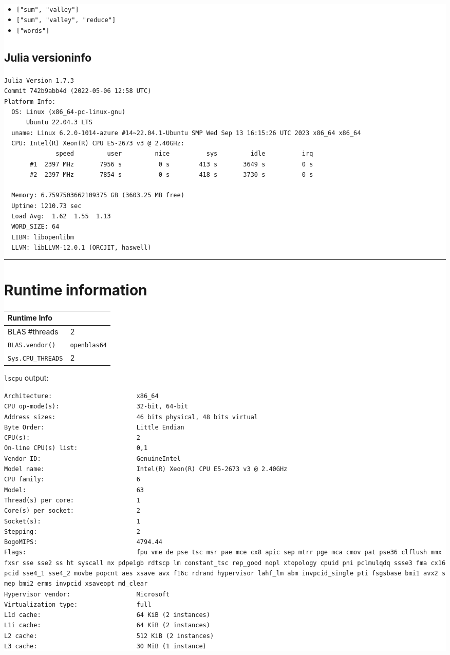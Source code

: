 - `["sum", "valley"]`
- `["sum", "valley", "reduce"]`
- `["words"]`

## Julia versioninfo
```
Julia Version 1.7.3
Commit 742b9abb4d (2022-05-06 12:58 UTC)
Platform Info:
  OS: Linux (x86_64-pc-linux-gnu)
      Ubuntu 22.04.3 LTS
  uname: Linux 6.2.0-1014-azure #14~22.04.1-Ubuntu SMP Wed Sep 13 16:15:26 UTC 2023 x86_64 x86_64
  CPU: Intel(R) Xeon(R) CPU E5-2673 v3 @ 2.40GHz: 
              speed         user         nice          sys         idle          irq
       #1  2397 MHz       7956 s          0 s        413 s       3649 s          0 s
       #2  2397 MHz       7854 s          0 s        418 s       3730 s          0 s
       
  Memory: 6.7597503662109375 GB (3603.25 MB free)
  Uptime: 1210.73 sec
  Load Avg:  1.62  1.55  1.13
  WORD_SIZE: 64
  LIBM: libopenlibm
  LLVM: libLLVM-12.0.1 (ORCJIT, haswell)
```

---
# Runtime information
| Runtime Info | |
|:--|:--|
| BLAS #threads | 2 |
| `BLAS.vendor()` | `openblas64` |
| `Sys.CPU_THREADS` | 2 |

`lscpu` output:

    Architecture:                       x86_64
    CPU op-mode(s):                     32-bit, 64-bit
    Address sizes:                      46 bits physical, 48 bits virtual
    Byte Order:                         Little Endian
    CPU(s):                             2
    On-line CPU(s) list:                0,1
    Vendor ID:                          GenuineIntel
    Model name:                         Intel(R) Xeon(R) CPU E5-2673 v3 @ 2.40GHz
    CPU family:                         6
    Model:                              63
    Thread(s) per core:                 1
    Core(s) per socket:                 2
    Socket(s):                          1
    Stepping:                           2
    BogoMIPS:                           4794.44
    Flags:                              fpu vme de pse tsc msr pae mce cx8 apic sep mtrr pge mca cmov pat pse36 clflush mmx fxsr sse sse2 ss ht syscall nx pdpe1gb rdtscp lm constant_tsc rep_good nopl xtopology cpuid pni pclmulqdq ssse3 fma cx16 pcid sse4_1 sse4_2 movbe popcnt aes xsave avx f16c rdrand hypervisor lahf_lm abm invpcid_single pti fsgsbase bmi1 avx2 smep bmi2 erms invpcid xsaveopt md_clear
    Hypervisor vendor:                  Microsoft
    Virtualization type:                full
    L1d cache:                          64 KiB (2 instances)
    L1i cache:                          64 KiB (2 instances)
    L2 cache:                           512 KiB (2 instances)
    L3 cache:                           30 MiB (1 instance)